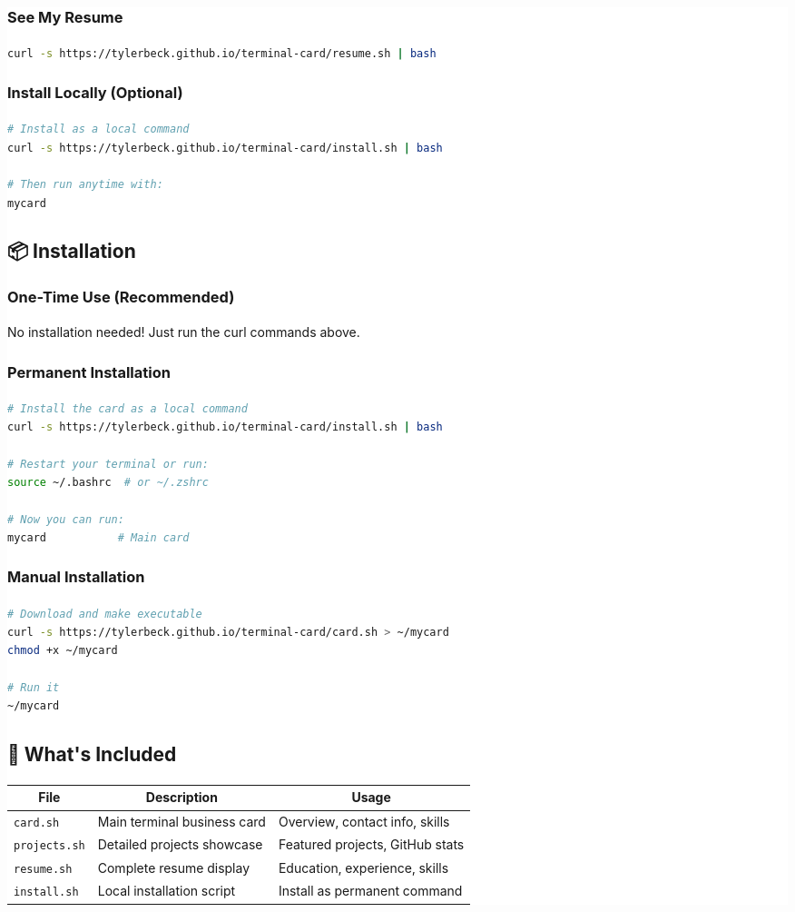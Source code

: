 ### See My Resume
```bash
curl -s https://tylerbeck.github.io/terminal-card/resume.sh | bash
```

### Install Locally (Optional)
```bash
# Install as a local command
curl -s https://tylerbeck.github.io/terminal-card/install.sh | bash

# Then run anytime with:
mycard
```

## 📦 Installation

### One-Time Use (Recommended)
No installation needed! Just run the curl commands above.

### Permanent Installation
```bash
# Install the card as a local command
curl -s https://tylerbeck.github.io/terminal-card/install.sh | bash

# Restart your terminal or run:
source ~/.bashrc  # or ~/.zshrc

# Now you can run:
mycard           # Main card
```

### Manual Installation
```bash
# Download and make executable
curl -s https://tylerbeck.github.io/terminal-card/card.sh > ~/mycard
chmod +x ~/mycard

# Run it
~/mycard
```

## 📁 What's Included

| File | Description | Usage |
|------|-------------|--------|
| `card.sh` | Main terminal business card | Overview, contact info, skills |
| `projects.sh` | Detailed projects showcase | Featured projects, GitHub stats |
| `resume.sh` | Complete resume display | Education, experience, skills |
| `install.sh` | Local installation script | Install as permanent command |
